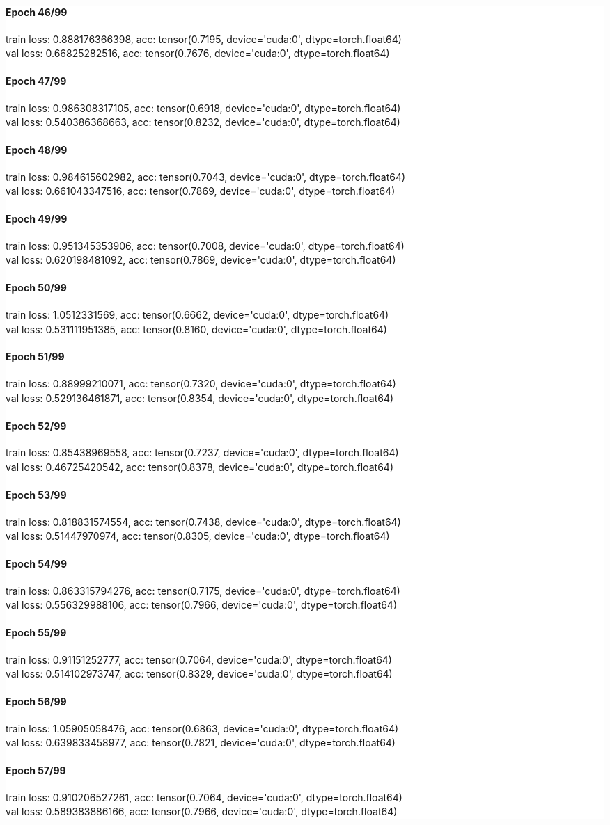 
#### Epoch 46/99
train loss: 0.888176366398, acc: tensor(0.7195, device='cuda:0', dtype=torch.float64)<br>
val loss: 0.66825282516, acc: tensor(0.7676, device='cuda:0', dtype=torch.float64)<br>


#### Epoch 47/99
train loss: 0.986308317105, acc: tensor(0.6918, device='cuda:0', dtype=torch.float64)<br>
val loss: 0.540386368663, acc: tensor(0.8232, device='cuda:0', dtype=torch.float64)<br>


#### Epoch 48/99
train loss: 0.984615602982, acc: tensor(0.7043, device='cuda:0', dtype=torch.float64)<br>
val loss: 0.661043347516, acc: tensor(0.7869, device='cuda:0', dtype=torch.float64)<br>


#### Epoch 49/99
train loss: 0.951345353906, acc: tensor(0.7008, device='cuda:0', dtype=torch.float64)<br>
val loss: 0.620198481092, acc: tensor(0.7869, device='cuda:0', dtype=torch.float64)<br>


#### Epoch 50/99
train loss: 1.0512331569, acc: tensor(0.6662, device='cuda:0', dtype=torch.float64)<br>
val loss: 0.531111951385, acc: tensor(0.8160, device='cuda:0', dtype=torch.float64)<br>


#### Epoch 51/99
train loss: 0.88999210071, acc: tensor(0.7320, device='cuda:0', dtype=torch.float64)<br>
val loss: 0.529136461871, acc: tensor(0.8354, device='cuda:0', dtype=torch.float64)<br>


#### Epoch 52/99
train loss: 0.85438969558, acc: tensor(0.7237, device='cuda:0', dtype=torch.float64)<br>
val loss: 0.46725420542, acc: tensor(0.8378, device='cuda:0', dtype=torch.float64)<br>


#### Epoch 53/99
train loss: 0.818831574554, acc: tensor(0.7438, device='cuda:0', dtype=torch.float64)<br>
val loss: 0.51447970974, acc: tensor(0.8305, device='cuda:0', dtype=torch.float64)<br>


#### Epoch 54/99
train loss: 0.863315794276, acc: tensor(0.7175, device='cuda:0', dtype=torch.float64)<br>
val loss: 0.556329988106, acc: tensor(0.7966, device='cuda:0', dtype=torch.float64)<br>


#### Epoch 55/99
train loss: 0.91151252777, acc: tensor(0.7064, device='cuda:0', dtype=torch.float64)<br>
val loss: 0.514102973747, acc: tensor(0.8329, device='cuda:0', dtype=torch.float64)<br>


#### Epoch 56/99
train loss: 1.05905058476, acc: tensor(0.6863, device='cuda:0', dtype=torch.float64)<br>
val loss: 0.639833458977, acc: tensor(0.7821, device='cuda:0', dtype=torch.float64)<br>


#### Epoch 57/99
train loss: 0.910206527261, acc: tensor(0.7064, device='cuda:0', dtype=torch.float64)<br>
val loss: 0.589383886166, acc: tensor(0.7966, device='cuda:0', dtype=torch.float64)<br>
